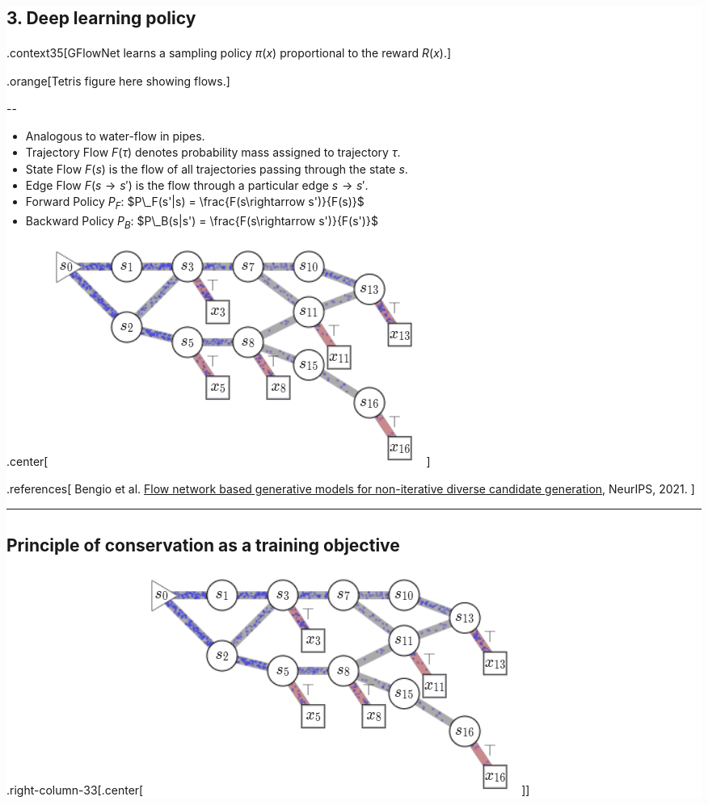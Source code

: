 
## 3. Deep learning policy

.context35[GFlowNet learns a sampling policy $\pi(x)$ proportional to the reward $R(x)$.]

.orange[Tetris figure here showing flows.]

--

* Analogous to water-flow in pipes.
* Trajectory Flow $F(\tau)$ denotes probability mass assigned to trajectory $\tau$.
* State Flow $F(s)$ is the flow of all trajectories passing through the state $s$.
* Edge Flow $F(s\rightarrow s')$ is the flow through a particular edge $s\rightarrow s'$.
* Forward Policy $P_F$: $P\_F(s'|s) = \frac{F(s\rightarrow s')}{F(s)}$
* Backward Policy $P_B$: $P\_B(s|s') = \frac{F(s\rightarrow s')}{F(s')}$

.center[![:scale 30%](../assets/images/slides/gfn-seq-design/flownet.gif)]

.references[
Bengio et al. [Flow network based generative models for non-iterative diverse candidate generation](https://arxiv.org/abs/2106.04399), NeurIPS, 2021. 
]

---

## Principle of conservation as a training objective

.right-column-33[.center[![:scale 100%](../assets/images/slides/gfn-seq-design/flownet.gif)]]
